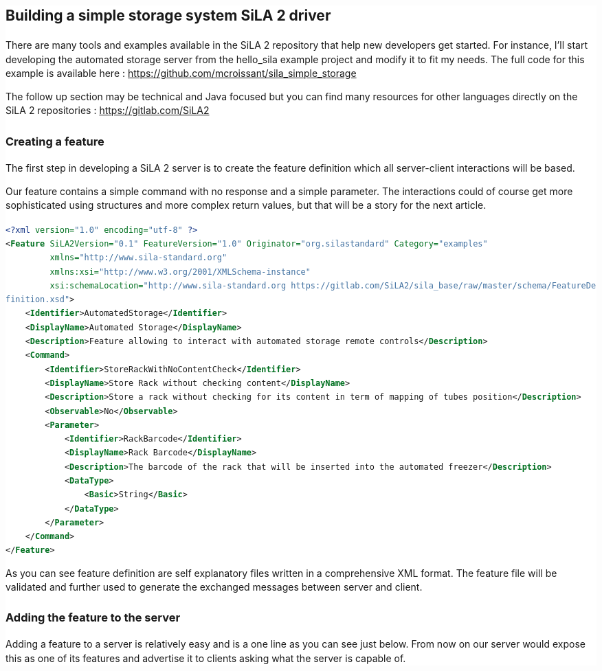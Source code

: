 ## Building a simple storage system SiLA 2 driver
There are many tools and examples available in the SiLA 2 repository that help new developers get started. For instance, I’ll start developing the automated storage server from the hello_sila example project and modify it to fit my needs. The full code for this example is available here : https://github.com/mcroissant/sila_simple_storage

The follow up section may be technical and Java focused but you can find many resources for other languages directly on the SiLA 2 repositories : https://gitlab.com/SiLA2

### Creating a feature
The first step in developing a SiLA 2 server is to create the feature definition which all server-client interactions will be based.

Our feature contains a simple command with no response and a simple parameter. The interactions could of course get more sophisticated using structures and more complex return values, but that will be a story for the next article.

``` xml
<?xml version="1.0" encoding="utf-8" ?>
<Feature SiLA2Version="0.1" FeatureVersion="1.0" Originator="org.silastandard" Category="examples"
         xmlns="http://www.sila-standard.org"
         xmlns:xsi="http://www.w3.org/2001/XMLSchema-instance"
         xsi:schemaLocation="http://www.sila-standard.org https://gitlab.com/SiLA2/sila_base/raw/master/schema/FeatureDefinition.xsd">
    <Identifier>AutomatedStorage</Identifier>
    <DisplayName>Automated Storage</DisplayName>
    <Description>Feature allowing to interact with automated storage remote controls</Description>
    <Command>
        <Identifier>StoreRackWithNoContentCheck</Identifier>
        <DisplayName>Store Rack without checking content</DisplayName>
        <Description>Store a rack without checking for its content in term of mapping of tubes position</Description>
        <Observable>No</Observable>
        <Parameter>
            <Identifier>RackBarcode</Identifier>
            <DisplayName>Rack Barcode</DisplayName>
            <Description>The barcode of the rack that will be inserted into the automated freezer</Description>
            <DataType>
                <Basic>String</Basic>
            </DataType>
        </Parameter>
    </Command>
</Feature>
```


As you can see feature definition are self explanatory files written in a comprehensive XML format. The feature file will be validated and further used to generate the exchanged messages between server and client.

### Adding the feature to the server
Adding a feature to a server is relatively easy and is a one line as you can see just below. From now on our server would expose this as one of its features and advertise it to clients asking what the server is capable of.

